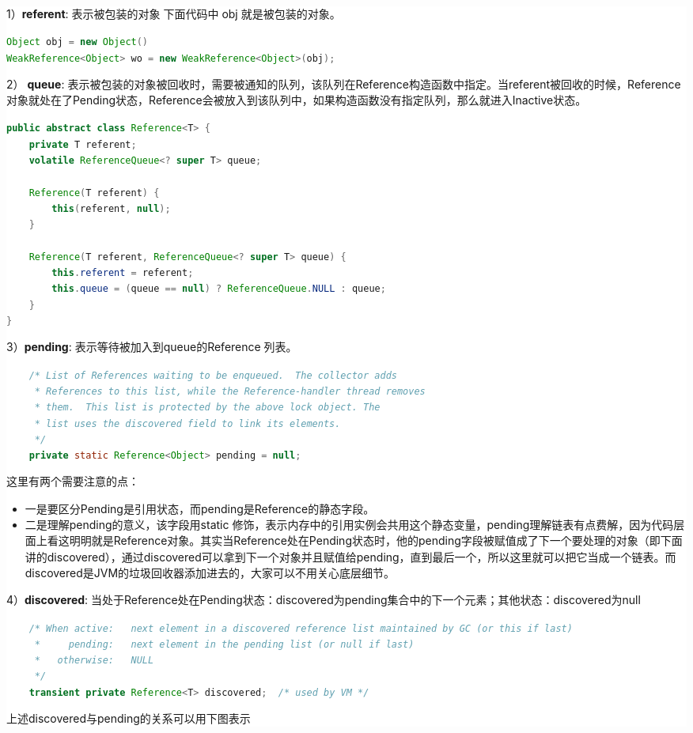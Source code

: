 1）**referent**: 表示被包装的对象
 下面代码中 obj 就是被包装的对象。

```java
Object obj = new Object()
WeakReference<Object> wo = new WeakReference<Object>(obj);
```

2） **queue**: 表示被包装的对象被回收时，需要被通知的队列，该队列在Reference构造函数中指定。当referent被回收的时候，Reference对象就处在了Pending状态，Reference会被放入到该队列中，如果构造函数没有指定队列，那么就进入Inactive状态。

```java
public abstract class Reference<T> {
    private T referent;
	volatile ReferenceQueue<? super T> queue;
    
    Reference(T referent) {
        this(referent, null);
    }

    Reference(T referent, ReferenceQueue<? super T> queue) {
        this.referent = referent;
        this.queue = (queue == null) ? ReferenceQueue.NULL : queue;
    }
}
```

3）**pending**: 表示等待被加入到queue的Reference 列表。

```java
    /* List of References waiting to be enqueued.  The collector adds
     * References to this list, while the Reference-handler thread removes
     * them.  This list is protected by the above lock object. The
     * list uses the discovered field to link its elements.
     */
    private static Reference<Object> pending = null;
```

这里有两个需要注意的点：

- 一是要区分Pending是引用状态，而pending是Reference的静态字段。
- 二是理解pending的意义，该字段用static 修饰，表示内存中的引用实例会共用这个静态变量，pending理解链表有点费解，因为代码层面上看这明明就是Reference对象。其实当Reference处在Pending状态时，他的pending字段被赋值成了下一个要处理的对象（即下面讲的discovered），通过discovered可以拿到下一个对象并且赋值给pending，直到最后一个，所以这里就可以把它当成一个链表。而discovered是JVM的垃圾回收器添加进去的，大家可以不用关心底层细节。

4）**discovered**: 当处于Reference处在Pending状态：discovered为pending集合中的下一个元素；其他状态：discovered为null

```java
    /* When active:   next element in a discovered reference list maintained by GC (or this if last)
     *     pending:   next element in the pending list (or null if last)
     *   otherwise:   NULL
     */
    transient private Reference<T> discovered;  /* used by VM */
```

上述discovered与pending的关系可以用下图表示
